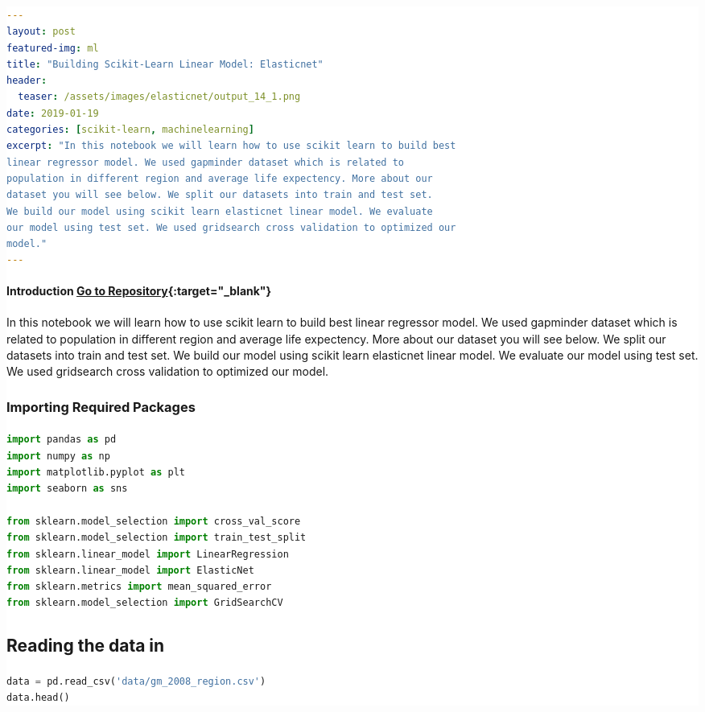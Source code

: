 ```yaml
---
layout: post
featured-img: ml
title: "Building Scikit-Learn Linear Model: Elasticnet"
header:
  teaser: /assets/images/elasticnet/output_14_1.png
date: 2019-01-19
categories: [scikit-learn, machinelearning]
excerpt: "In this notebook we will learn how to use scikit learn to build best 
linear regressor model. We used gapminder dataset which is related to 
population in different region and average life expectency. More about our 
dataset you will see below. We split our datasets into train and test set.
We build our model using scikit learn elasticnet linear model. We evaluate 
our model using test set. We used gridsearch cross validation to optimized our
model."
---
```

#### Introduction  [Go to Repository](https://github.com/sheikhhanif/ElasticNet-Scikit-Learn.git){:target="_blank"}
In this notebook we will learn how to use scikit learn to build best 
linear regressor model. We used gapminder dataset which is related to 
population in different region and average life expectency. More about our 
dataset you will see below. We split our datasets into train and test set.
We build our model using scikit learn elasticnet linear model. We evaluate 
our model using test set. We used gridsearch cross validation to optimized our
model.

### Importing Required Packages


```python
import pandas as pd
import numpy as np
import matplotlib.pyplot as plt
import seaborn as sns

from sklearn.model_selection import cross_val_score
from sklearn.model_selection import train_test_split
from sklearn.linear_model import LinearRegression
from sklearn.linear_model import ElasticNet
from sklearn.metrics import mean_squared_error
from sklearn.model_selection import GridSearchCV
```

## Reading the data in


```python
data = pd.read_csv('data/gm_2008_region.csv')
data.head()
```
